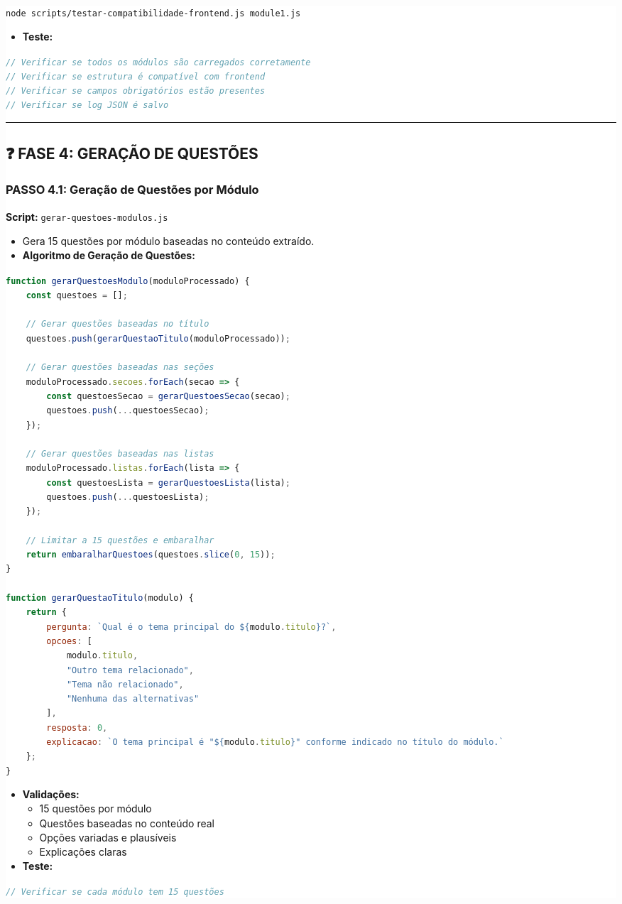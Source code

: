 ```bash
node scripts/testar-compatibilidade-frontend.js module1.js
```
- **Teste:**
```js
// Verificar se todos os módulos são carregados corretamente
// Verificar se estrutura é compatível com frontend
// Verificar se campos obrigatórios estão presentes
// Verificar se log JSON é salvo
```

---

## ❓ FASE 4: GERAÇÃO DE QUESTÕES

### **PASSO 4.1: Geração de Questões por Módulo**
**Script:** `gerar-questoes-modulos.js`
- Gera 15 questões por módulo baseadas no conteúdo extraído.
- **Algoritmo de Geração de Questões:**
```javascript
function gerarQuestoesModulo(moduloProcessado) {
    const questoes = [];
    
    // Gerar questões baseadas no título
    questoes.push(gerarQuestaoTitulo(moduloProcessado));
    
    // Gerar questões baseadas nas seções
    moduloProcessado.secoes.forEach(secao => {
        const questoesSecao = gerarQuestoesSecao(secao);
        questoes.push(...questoesSecao);
    });
    
    // Gerar questões baseadas nas listas
    moduloProcessado.listas.forEach(lista => {
        const questoesLista = gerarQuestoesLista(lista);
        questoes.push(...questoesLista);
    });
    
    // Limitar a 15 questões e embaralhar
    return embaralharQuestoes(questoes.slice(0, 15));
}

function gerarQuestaoTitulo(modulo) {
    return {
        pergunta: `Qual é o tema principal do ${modulo.titulo}?`,
        opcoes: [
            modulo.titulo,
            "Outro tema relacionado",
            "Tema não relacionado",
            "Nenhuma das alternativas"
        ],
        resposta: 0,
        explicacao: `O tema principal é "${modulo.titulo}" conforme indicado no título do módulo.`
    };
}
```
- **Validações:**
  - 15 questões por módulo
  - Questões baseadas no conteúdo real
  - Opções variadas e plausíveis
  - Explicações claras
- **Teste:**
```js
// Verificar se cada módulo tem 15 questões
```